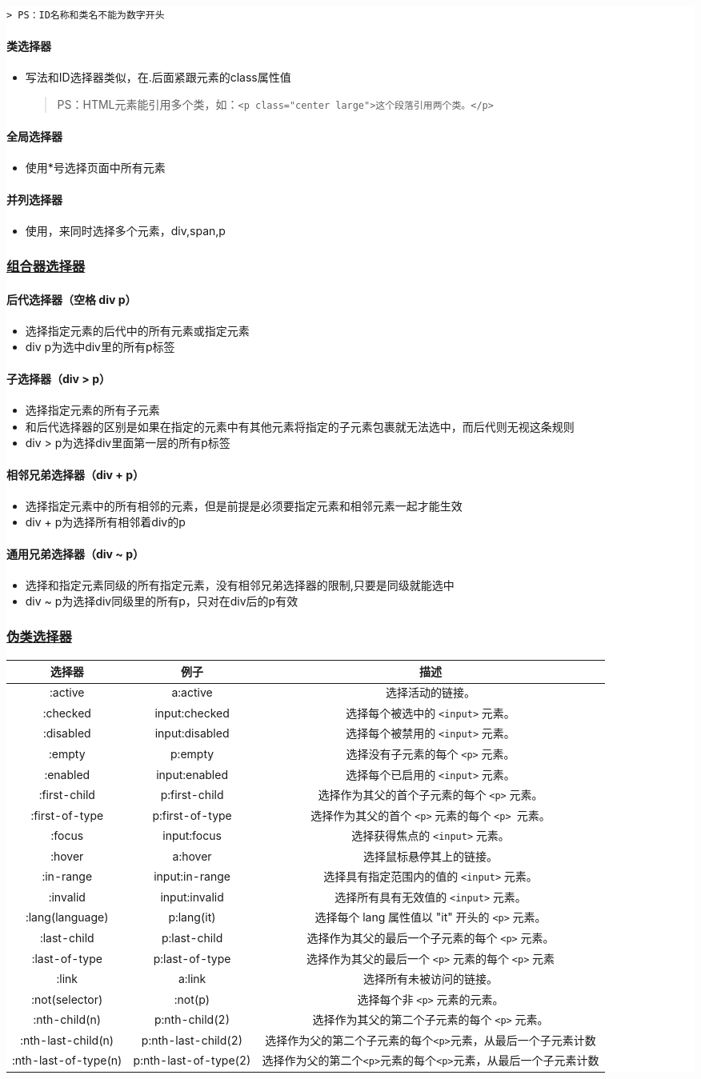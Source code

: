     > PS：ID名称和类名不能为数字开头
#### 类选择器
* 写法和ID选择器类似，在.后面紧跟元素的class属性值 
  
    > PS：HTML元素能引用多个类，如：`<p class="center large">这个段落引用两个类。</p>`
#### 全局选择器 
* 使用*号选择页面中所有元素
#### 并列选择器
* 使用，来同时选择多个元素，div,span,p


### <a id="a2" href="#a1">组合器选择器</a>
#### 后代选择器（空格 div p）
* 选择指定元素的后代中的所有元素或指定元素
* div p为选中div里的所有p标签
#### 子选择器（div > p）
* 选择指定元素的所有子元素
* 和后代选择器的区别是如果在指定的元素中有其他元素将指定的子元素包裹就无法选中，而后代则无视这条规则
* div > p为选择div里面第一层的所有p标签
#### 相邻兄弟选择器（div + p）
* 选择指定元素中的所有相邻的元素，但是前提是必须要指定元素和相邻元素一起才能生效
* div + p为选择所有相邻着div的p
#### 通用兄弟选择器（div ~ p）
* 选择和指定元素同级的所有指定元素，没有相邻兄弟选择器的限制,只要是同级就能选中
* div ~ p为选择div同级里的所有p，只对在div后的p有效

### <a id="b2" href="#b1">伪类选择器</a>
|            选择器         |            例子              |                      描述                      |
|            :----:             |            :----:             |                       :----:             |
| :active	                  | a:active                    |	选择活动的链接。                            |
| :checked	               | input:checked          |	选择每个被选中的 `<input>` 元素。 |
| :disabled	                | input:disabled          |	选择每个被禁用的 `<input>` 元素。  |
| :empty	                | p:empty                    |	选择没有子元素的每个 `<p>` 元素。|
| :enabled	               | input:enabled           |	选择每个已启用的 `<input>` 元素。  |
| :first-child	             | p:first-child               |	选择作为其父的首个子元素的每个 `<p>` 元素。|
| :first-of-type           |	p:first-of-type        |	选择作为其父的首个 `<p>` 元素的每个 `<p> `元素。|
| :focus                      |	input:focus               |	选择获得焦点的 `<input>` 元素。      |
| :hover                      |	a:hover                     |	选择鼠标悬停其上的链接。            |
| :in-range                 |	input:in-range        |	选择具有指定范围内的值的 `<input>` 元素。|
| :invalid                    |	input:invalid              |	选择所有具有无效值的 `<input>` 元素。|
| :lang(language)       |	p:lang(it)                 |	选择每个 lang 属性值以 "it" 开头的 `<p>` 元素。|
| :last-child                |	p:last-child               |	选择作为其父的最后一个子元素的每个 `<p>` 元素。|
| :last-of-type           |	p:last-of-type             |	选择作为其父的最后一个 `<p>` 元素的每个 `<p>` 元素|
| :link                         |	a:link                       |	选择所有未被访问的链接。             |
| :not(selector)          |	:not(p)                       | 选择每个非 `<p>` 元素的元素。         |
| :nth-child(n)	           | p:nth-child(2)            |	选择作为其父的第二个子元素的每个 `<p>` 元素。|
| :nth-last-child(n)     |	p:nth-last-child(2)    |选择作为父的第二个子元素的每个`<p>`元素，从最后一个子元素计数|
| :nth-last-of-type(n) |p:nth-last-of-type(2) |	选择作为父的第二个`<p>`元素的每个`<p>`元素，从最后一个子元素计数|